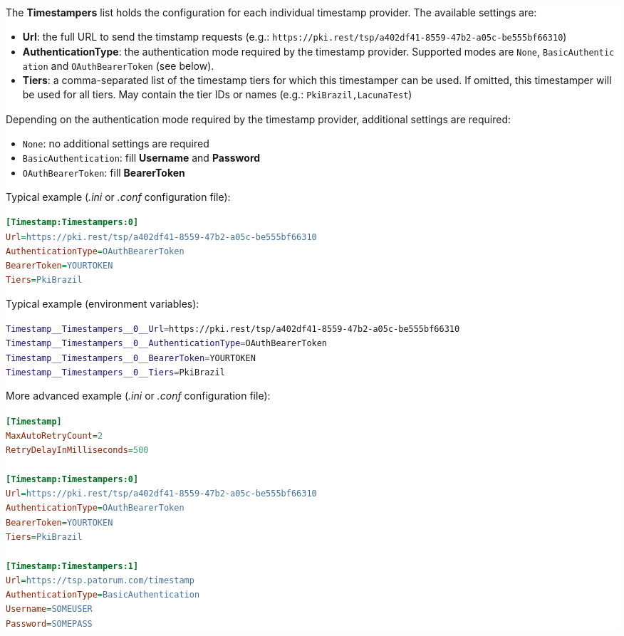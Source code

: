 The **Timestampers** list holds the configuration for each individual timestamp provider. The available settings are:

* **Url**: the full URL to send the timstamp requests (e.g.: `https://pki.rest/tsp/a402df41-8559-47b2-a05c-be555bf66310`)
* **AuthenticationType**: the authentication mode required by the timestamp provider. Supported modes are `None`, `BasicAuthentication` and `OAuthBearerToken` (see below).
* **Tiers**: a comma-separated list of the timestamp tiers for which this timestamper can be used. If omitted, this timestamper will be used for all tiers. May contain the tier IDs or names (e.g.: `PkiBrazil,LacunaTest`)

Depending on the authentication mode required by the timestamp provider, additional settings are required:

* `None`: no additional settings are required
* `BasicAuthentication`: fill **Username** and **Password**
* `OAuthBearerToken`: fill **BearerToken**

Typical example (*.ini* or *.conf* configuration file):

```ini
[Timestamp:Timestampers:0]
Url=https://pki.rest/tsp/a402df41-8559-47b2-a05c-be555bf66310
AuthenticationType=OAuthBearerToken
BearerToken=YOURTOKEN
Tiers=PkiBrazil
```

Typical example (environment variables):

```bash
Timestamp__Timestampers__0__Url=https://pki.rest/tsp/a402df41-8559-47b2-a05c-be555bf66310
Timestamp__Timestampers__0__AuthenticationType=OAuthBearerToken
Timestamp__Timestampers__0__BearerToken=YOURTOKEN
Timestamp__Timestampers__0__Tiers=PkiBrazil
```

More advanced example (*.ini* or *.conf* configuration file):

```ini
[Timestamp]
MaxAutoRetryCount=2
RetryDelayInMilliseconds=500

[Timestamp:Timestampers:0]
Url=https://pki.rest/tsp/a402df41-8559-47b2-a05c-be555bf66310
AuthenticationType=OAuthBearerToken
BearerToken=YOURTOKEN
Tiers=PkiBrazil

[Timestamp:Timestampers:1]
Url=https://tsp.patorum.com/timestamp
AuthenticationType=BasicAuthentication
Username=SOMEUSER
Password=SOMEPASS
```
